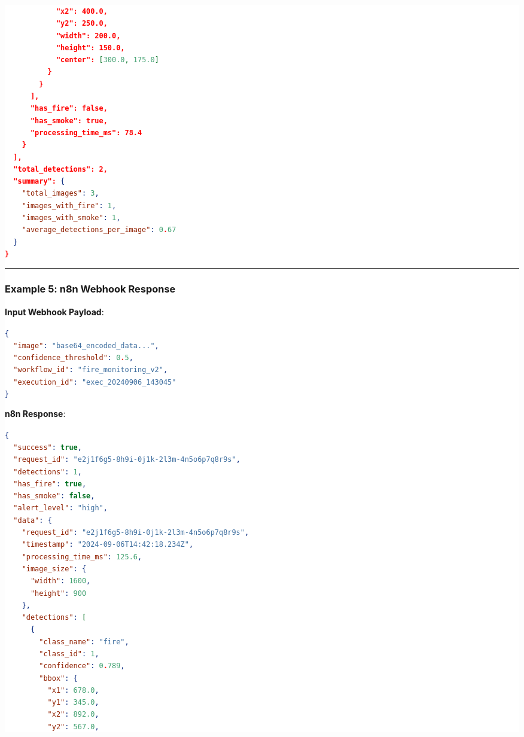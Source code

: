 ```json
            "x2": 400.0,
            "y2": 250.0,
            "width": 200.0,
            "height": 150.0,
            "center": [300.0, 175.0]
          }
        }
      ],
      "has_fire": false,
      "has_smoke": true,
      "processing_time_ms": 78.4
    }
  ],
  "total_detections": 2,
  "summary": {
    "total_images": 3,
    "images_with_fire": 1,
    "images_with_smoke": 1, 
    "average_detections_per_image": 0.67
  }
}
```

---

### Example 5: n8n Webhook Response

**Input Webhook Payload**:
```json
{
  "image": "base64_encoded_data...",
  "confidence_threshold": 0.5,
  "workflow_id": "fire_monitoring_v2",
  "execution_id": "exec_20240906_143045"
}
```

**n8n Response**:
```json
{
  "success": true,
  "request_id": "e2j1f6g5-8h9i-0j1k-2l3m-4n5o6p7q8r9s",
  "detections": 1,
  "has_fire": true,
  "has_smoke": false,
  "alert_level": "high",
  "data": {
    "request_id": "e2j1f6g5-8h9i-0j1k-2l3m-4n5o6p7q8r9s",
    "timestamp": "2024-09-06T14:42:18.234Z",
    "processing_time_ms": 125.6,
    "image_size": {
      "width": 1600,
      "height": 900
    },
    "detections": [
      {
        "class_name": "fire",
        "class_id": 1,
        "confidence": 0.789,
        "bbox": {
          "x1": 678.0,
          "y1": 345.0,
          "x2": 892.0,
          "y2": 567.0,
```